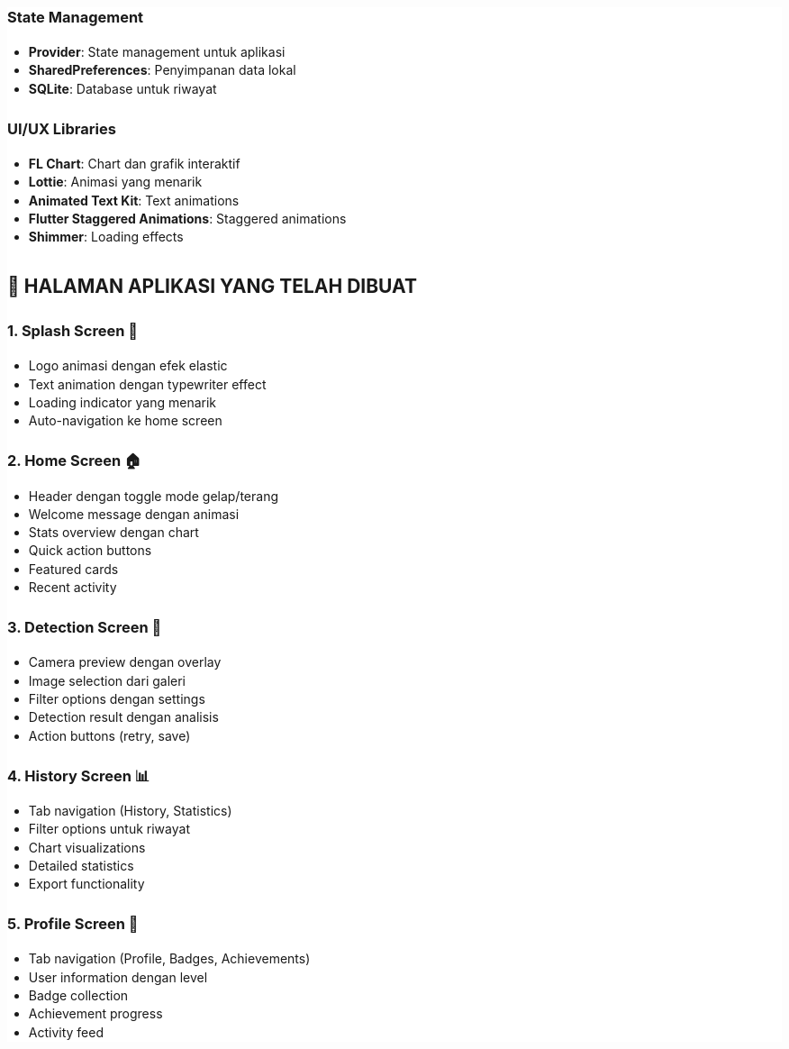 ### **State Management**

- **Provider**: State management untuk aplikasi
- **SharedPreferences**: Penyimpanan data lokal
- **SQLite**: Database untuk riwayat

### **UI/UX Libraries**

- **FL Chart**: Chart dan grafik interaktif
- **Lottie**: Animasi yang menarik
- **Animated Text Kit**: Text animations
- **Flutter Staggered Animations**: Staggered animations
- **Shimmer**: Loading effects

## 📱 **HALAMAN APLIKASI YANG TELAH DIBUAT**

### 1. **Splash Screen** 🚀

- Logo animasi dengan efek elastic
- Text animation dengan typewriter effect
- Loading indicator yang menarik
- Auto-navigation ke home screen

### 2. **Home Screen** 🏠

- Header dengan toggle mode gelap/terang
- Welcome message dengan animasi
- Stats overview dengan chart
- Quick action buttons
- Featured cards
- Recent activity

### 3. **Detection Screen** 📸

- Camera preview dengan overlay
- Image selection dari galeri
- Filter options dengan settings
- Detection result dengan analisis
- Action buttons (retry, save)

### 4. **History Screen** 📊

- Tab navigation (History, Statistics)
- Filter options untuk riwayat
- Chart visualizations
- Detailed statistics
- Export functionality

### 5. **Profile Screen** 👤

- Tab navigation (Profile, Badges, Achievements)
- User information dengan level
- Badge collection
- Achievement progress
- Activity feed

